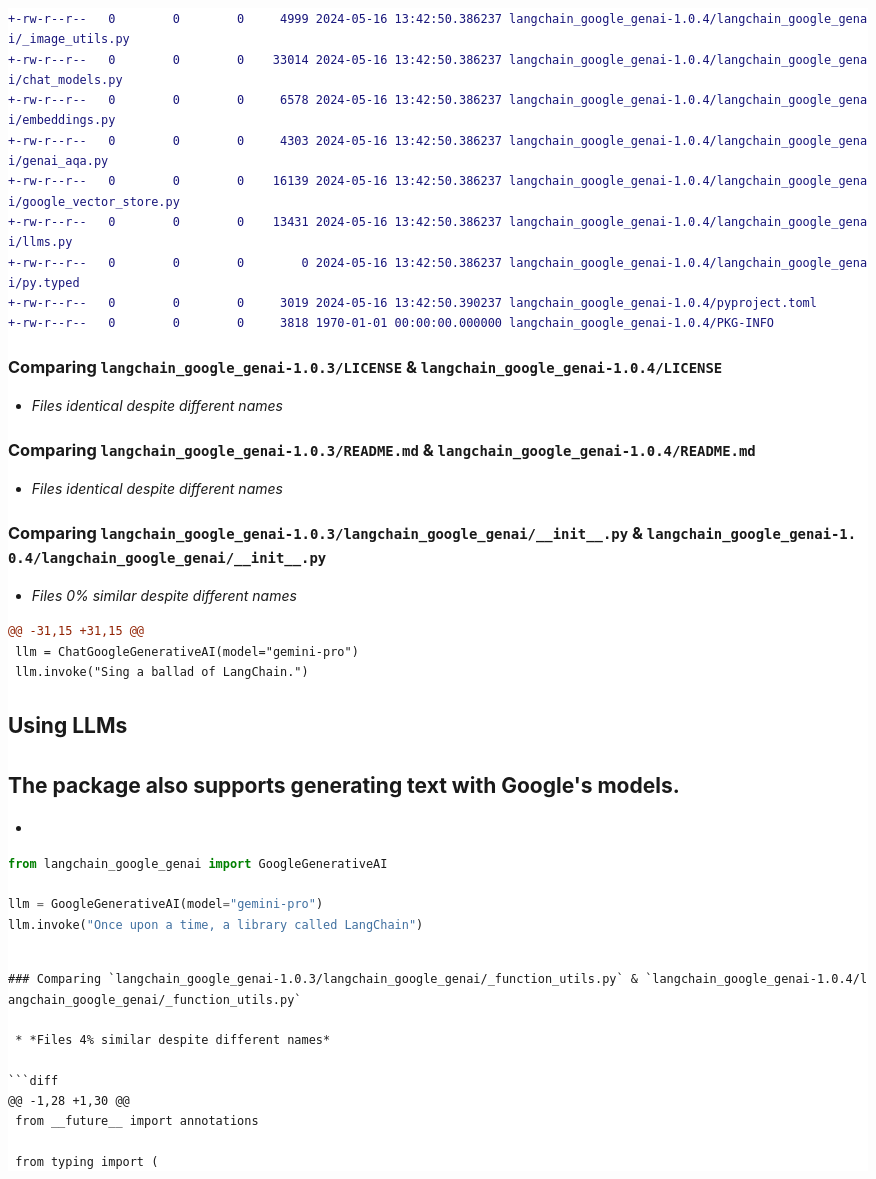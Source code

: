 ```diff
+-rw-r--r--   0        0        0     4999 2024-05-16 13:42:50.386237 langchain_google_genai-1.0.4/langchain_google_genai/_image_utils.py
+-rw-r--r--   0        0        0    33014 2024-05-16 13:42:50.386237 langchain_google_genai-1.0.4/langchain_google_genai/chat_models.py
+-rw-r--r--   0        0        0     6578 2024-05-16 13:42:50.386237 langchain_google_genai-1.0.4/langchain_google_genai/embeddings.py
+-rw-r--r--   0        0        0     4303 2024-05-16 13:42:50.386237 langchain_google_genai-1.0.4/langchain_google_genai/genai_aqa.py
+-rw-r--r--   0        0        0    16139 2024-05-16 13:42:50.386237 langchain_google_genai-1.0.4/langchain_google_genai/google_vector_store.py
+-rw-r--r--   0        0        0    13431 2024-05-16 13:42:50.386237 langchain_google_genai-1.0.4/langchain_google_genai/llms.py
+-rw-r--r--   0        0        0        0 2024-05-16 13:42:50.386237 langchain_google_genai-1.0.4/langchain_google_genai/py.typed
+-rw-r--r--   0        0        0     3019 2024-05-16 13:42:50.390237 langchain_google_genai-1.0.4/pyproject.toml
+-rw-r--r--   0        0        0     3818 1970-01-01 00:00:00.000000 langchain_google_genai-1.0.4/PKG-INFO
```

### Comparing `langchain_google_genai-1.0.3/LICENSE` & `langchain_google_genai-1.0.4/LICENSE`

 * *Files identical despite different names*

### Comparing `langchain_google_genai-1.0.3/README.md` & `langchain_google_genai-1.0.4/README.md`

 * *Files identical despite different names*

### Comparing `langchain_google_genai-1.0.3/langchain_google_genai/__init__.py` & `langchain_google_genai-1.0.4/langchain_google_genai/__init__.py`

 * *Files 0% similar despite different names*

```diff
@@ -31,15 +31,15 @@
 llm = ChatGoogleGenerativeAI(model="gemini-pro")
 llm.invoke("Sing a ballad of LangChain.")
 ```
 
 ## Using LLMs
 
 The package also supports generating text with Google's models.
-    
+
 ```python
 from langchain_google_genai import GoogleGenerativeAI
 
 llm = GoogleGenerativeAI(model="gemini-pro")
 llm.invoke("Once upon a time, a library called LangChain")
 ```
```

### Comparing `langchain_google_genai-1.0.3/langchain_google_genai/_function_utils.py` & `langchain_google_genai-1.0.4/langchain_google_genai/_function_utils.py`

 * *Files 4% similar despite different names*

```diff
@@ -1,28 +1,30 @@
 from __future__ import annotations
 
 from typing import (
```